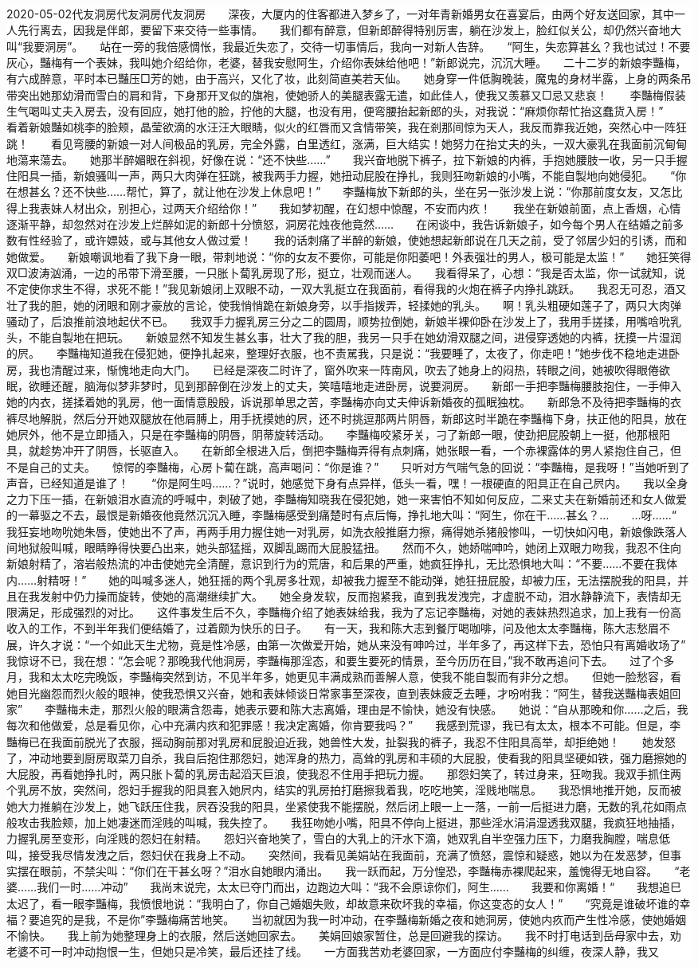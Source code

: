 #
2020-05-02代友洞房代友洞房代友洞房　　深夜，大厦内的住客都进入梦乡了，一对年青新婚男女在喜宴后，由两个好友送回家，其中一人先行离去，因我是伴郎，要留下来交待一些事情。　　我们都有醉意，但新郎醉得特别厉害，躺在沙发上，脸红似关公，却仍然兴奋地大叫“我要洞房”。　　站在一旁的我倍感惆怅，我最近失恋了，交待一切事情后，我向一对新人告辞。　　“阿生，失恋算甚幺？我也试过！不要灰心，豔梅有一个表妹，我叫她介绍给你，老婆，替我安慰阿生，介绍你表妹给他吧！”新郎说完，沉沉大睡。　　二十二岁的新娘李豔梅，有六成醉意，平时本已豔压□芳的她，由于高兴，又化了妆，此刻简直美若天仙。　　她身穿一件低胸晚装，魔鬼的身材半露，上身的两条吊带突出她那幼滑而雪白的肩和背，下身那开叉似的旗袍，使她骄人的美腿表露无遣，如此佳人，使我又羡慕又□忌又悲哀！　　李豔梅假装生气喝叫丈夫入房去，没有回应，她打他的脸，拧他的大腿，也没有用，便弯腰抬起新郎的头，对我说：“麻烦你帮忙抬这蠢货入房！”　　看着新娘豔如桃李的脸颊，晶莹欲滴的水汪汪大眼睛，似火的红唇而又含情带笑，我在剎那间惊为天人，我反而靠我近她，突然心中一阵狂跳！　　看见弯腰的新娘一对人间极品的乳房，完全外露，白里透红，涨满，巨大结实！她努力在抬丈夫的头，一双大豪乳在我面前沉甸甸地蕩来蕩去。　　她那半醉媚眼在斜视，好像在说：“还不快些……”　　我兴奋地脱下裤子，拉下新娘的内裤，手抱她腰肢一收，另一只手握住阳具一插，新娘骚叫一声，两只大肉弹在狂跳，被我两手力握，她扭动屁股在挣扎，我则狂吻新娘的小嘴，不能自製地向她侵犯。　　“你在想甚幺？还不快些……帮忙，算了，就让他在沙发上休息吧！”　　李豔梅放下新郎的头，坐在另一张沙发上说：“你那前度女友，又怎比得上我表妹人材出众，别担心，过两天介绍给你！”　　我如梦初醒，在幻想中惊醒，不安而内疚！　　我坐在新娘前面，点上香烟，心情逐渐平静，却忽然对在沙发上烂醉如泥的新郎十分愤怒，洞房花烛夜他竟然……　　在闲谈中，我告诉新娘子，如今每个男人在结婚之前多数有性经验了，或许嫖妓，或与其他女人做过爱！　　我的话刺痛了半醉的新娘，使她想起新郎说在几天之前，受了邻居少妇的引诱，而和她做爱。　　新娘嘲讽地看了我下身一眼，带刺地说：“你的女友不要你，可能是你阳萎吧！外表强壮的男人，极可能是太监！”　　她狂笑得双□波涛汹涌，一边的吊带下滑至腰，一只胀卜蔔乳房现了形，挺立，壮观而迷人。　　我看得呆了，心想：“我是否太监，你一试就知，说不定使你求生不得，求死不能！”我见新娘闭上双眼不动，一双大乳挺立在我面前，看得我的火炮在裤子内挣扎跳跃。　　我忍无可忍，酒又壮了我的胆，她的闭眼和刚才豪放的言论，使我悄悄跪在新娘身旁，以手指拨弄，轻揉她的乳头。　　啊！乳头粗硬如莲子了，两只大肉弹骚动了，后浪推前浪地起伏不已。　　我双手力握乳房三分之二的圆周，顺势拉倒她，新娘半裸仰卧在沙发上了，我用手搓揉，用嘴唅吮乳头，不能自製地在把玩。　　新娘显然不知发生甚幺事，壮大了我的胆，我另一只手在她幼滑双腿之间，进侵穿透她的内裤，抚摸一片湿润的屄。　　李豔梅知道我在侵犯她，便挣扎起来，整理好衣服，也不责駡我，只是说：“我要睡了，太夜了，你走吧！”她步伐不稳地走进卧房，我也清醒过来，惭愧地走向大门。　　已经是深夜二时许了，窗外吹来一阵南风，吹去了她身上的闷热，转眼之间，她被吹得眼倦欲眠，欲睡还醒，脑海似梦非梦时，见到那醉倒在沙发上的丈夫，笑嘻嘻地走进卧房，说要洞房。　　新郎一手把李豔梅腰肢抱住，一手伸入她的内衣，搓揉着她的乳房，他一面情意殷殷，诉说那单思之苦，李豔梅亦向丈夫伸诉新婚夜的孤眠独枕。　　新郎急不及待把李豔梅的衣裤尽地解脱，然后分开她双腿放在他肩膊上，用手抚摸她的屄，还不时挑逗那两片阴唇，新郎这时半跪在李豔梅下身，扶正他的阳具，放在她屄外，他不是立即插入，只是在李豔梅的阴唇，阴蒂旋转活动。　　李豔梅咬紧牙关，刁了新郎一眼，使劲把屁股朝上一挺，他那根阳具，就趁势冲开了阴唇，长驱直入。　　在新郎全根进入后，倒把李豔梅弄得有点刺痛，她张眼一看，一个赤裸露体的男人紧抱住自己，但不是自己的丈夫。　　惊愕的李豔梅，心房卜蔔在跳，高声喝问：“你是谁？”　　只听对方气喘气急的回说：“李豔梅，是我呀！”当她听到了声音，已经知道是谁了！　　“你是阿生吗……？”说时，她感觉下身有点异样，低头一看，嘿！一根硬直的阳具正在自己屄内。　　我以全身之力下压一插，在新娘泪水直流的呼喊中，刺破了她，李豔梅知晓我在侵犯她，她一来害怕不知如何反应，二来丈夫在新婚前还和女人做爱的一幕驱之不去，最恨是新婚夜他竟然沉沉入睡，李豔梅感受到痛楚时有点后悔，挣扎地大叫：“阿生，你在干……甚幺？…　　…呀……“　　我狂妄地吻吮她朱唇，使她出不了声，再两手用力握住她一对乳房，如洗衣般推磨力擦，痛得她杀猪般惨叫，一切快如闪电，新娘像跌落人间地狱般叫喊，眼睛睁得快要凸出来，她头部猛摇，双脚乱踢而大屁股猛扭。　　然而不久，她娇喘呻吟，她闭上双眼力吻我，我忍不住向新娘射精了，溶岩般热流的冲击使她完全清醒，意识到行为的荒唐，和后果的严重，她疯狂挣扎，无比恐惧地大叫：“不要……不要在我体内……射精呀！”　　她的叫喊多迷人，她狂摇的两个乳房多壮观，却被我力握至不能动弹，她狂扭屁股，却被力压，无法摆脱我的阳具，并且在我发射中仍力操而旋转，使她的高潮继续扩大。　　她全身发软，反而抱紧我，直到我发洩完，才虚脱不动，泪水静静流下，表情却无限满足，形成强烈的对比。　　这件事发生后不久，李豔梅介绍了她表妹给我，我为了忘记李豔梅，对她的表妹热烈追求，加上我有一份高收入的工作，不到半年我们便结婚了，过着颇为快乐的日子。　　有一天，我和陈大志到餐厅喝咖啡，问及他太太李豔梅，陈大志愁眉不展，许久才说：“一个如此天生尤物，竟是性冷感，由第一次做爱开始，她从来没有呻吟过，半年多了，再这样下去，恐怕只有离婚收场了”　　我惊讶不已，我在想：“怎会呢？那晚我代他洞房，李豔梅那淫态，和要生要死的情景，至今历历在目，”我不敢再追问下去。　　过了个多月，我和太太吃完晚饭，李豔梅突然到访，不见半年多，她更见丰满成熟而善解人意，使我不能自製而有非分之想。　　但她一脸愁容，看她目光幽怨而烈火般的眼神，使我恐惧又兴奋，她和表妹倾谈日常家事至深夜，直到表妹疲乏去睡，才吩咐我：“阿生，替我送豔梅表姐回家”　　李豔梅未走，那烈火般的眼满含怨毒，她表示要和陈大志离婚，理由是不愉快，她没有快感。　　她说：“自从那晚和你……之后，我每次和他做爱，总是看见你，心中充满内疚和犯罪感！我决定离婚，你肯要我吗？”　　我感到荒谬，我已有太太，根本不可能。但是，李豔梅已在我面前脱光了衣服，摇动胸前那对乳房和屁股迫近我，她兽性大发，扯裂我的裤子，我忍不住阳具高举，却拒绝她！　　她发怒了，冲动地要到厨房取菜刀自杀，我自后抱住那怨妇，她浑身的热力，高耸的乳房和丰硕的大屁股，使看我的阳具坚硬如铁，强力磨擦她的大屁股，再看她挣扎时，两只胀卜蔔的乳房击起滔天巨浪，使我忍不住用手把玩力握。　　那怨妇笑了，转过身来，狂吻我。我双手抓住两个乳房不放，突然间，怨妇手握我的阳具套入她屄内，结实的乳房拍打磨擦我着我，吃吃地笑，淫贱地喘息。　　我恐惧地推开她，反而被她大力推躺在沙发上，她飞跃压住我，屄吞没我的阳具，坐紧使我不能摆脱，然后闭上眼一上一落，一前一后挺进力磨，无数的乳花如雨点般攻击我脸颊，加上她凄迷而淫贱的叫喊，我失控了。　　我狂吻她小嘴，阳具不停向上挺进，那些淫水涓涓湿透我双腿，我疯狂地抽插，力握乳房至变形，向淫贱的怨妇在射精。　　怨妇兴奋地笑了，雪白的大乳上的汗水下滴，她双乳自半空强力压下，力磨我胸膛，喘息低叫，接受我尽情发洩之后，怨妇伏在我身上不动。　　突然间，我看见美娟站在我面前，充满了愤怒，震惊和疑惑，她以为在发恶梦，但事实摆在眼前，不禁尖叫：“你们在干甚幺呀？”泪水自她眼内涌出。　　我一跃而起，万分惶恐，李豔梅赤裸爬起来，羞愧得无地自容。　　“老婆……我们一时……冲动”　　我尚末说完，太太已夺门而出，边跑边大叫：“我不会原谅你们，阿生……　　我要和你离婚！“　　我想追巳太迟了，看一眼李豔梅，我愤恨地说：“我明白了，你自己婚姻失败，却故意来砍坏我的幸福，你这变态的女人！”　　“究竟是谁破坏谁的幸福？要追究的是我，不是你”李豔梅痛苦地笑。　　当初就因为我一时冲动，在李豔梅新婚之夜和她洞房，使她内疚而产生性冷感，使她婚姻不愉快。　　我上前为她整理身上的衣服，然后送她回家去。　　美娟回娘家暂住，总是回避我的探访。　　我不时打电话到岳母家中去，劝老婆不可一时冲动抱恨一生，但她只是冷笑，最后还挂了线。　　一方面我苦劝老婆回家，一方面应付李豔梅的纠缠，夜深人静，我又